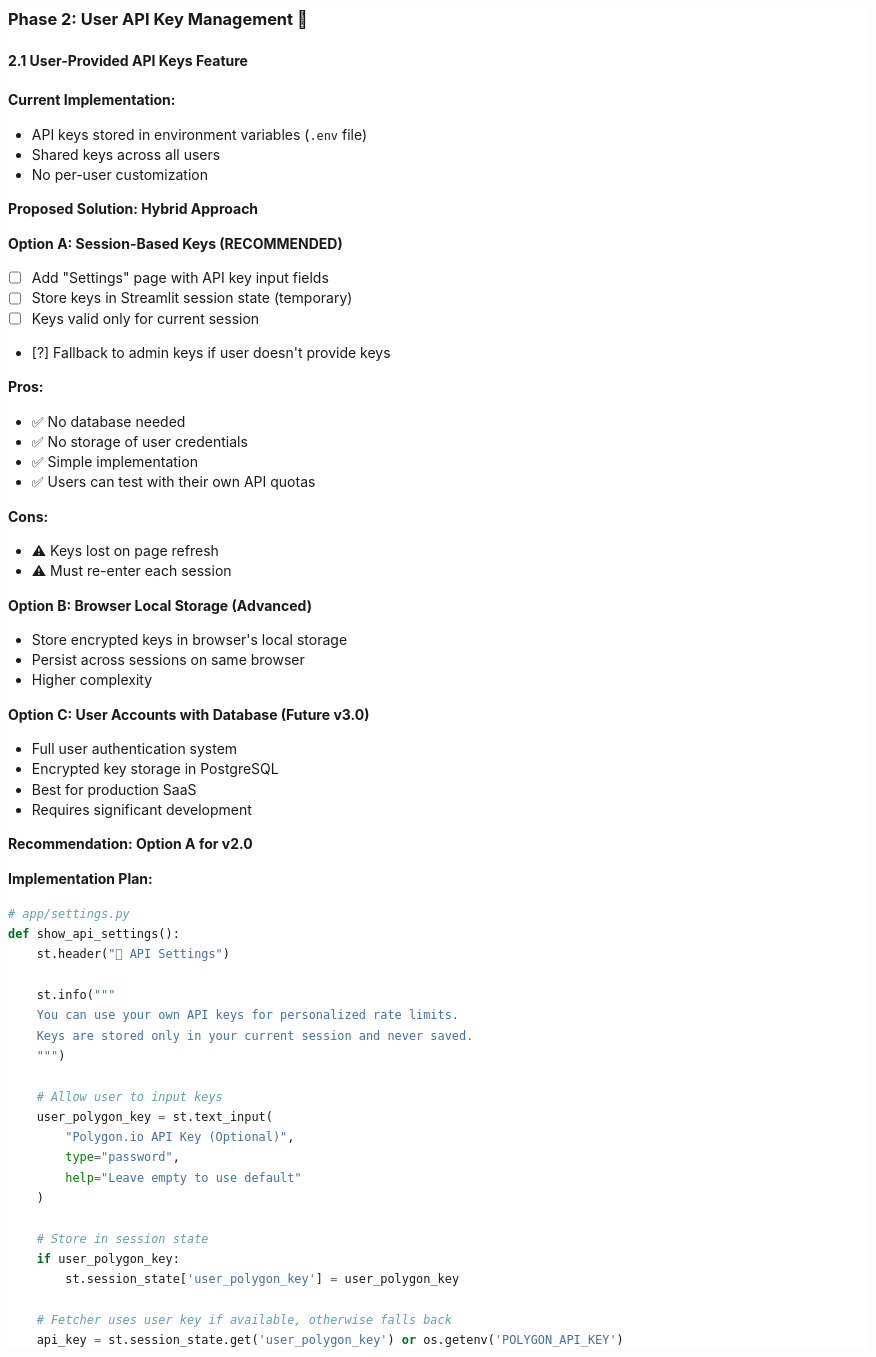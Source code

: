 
### **Phase 2: User API Key Management** 🔑

#### **2.1 User-Provided API Keys Feature**

**Current Implementation:**
- API keys stored in environment variables (`.env` file)
- Shared keys across all users
- No per-user customization

**Proposed Solution: Hybrid Approach**

**Option A: Session-Based Keys (RECOMMENDED)**
- [ ] Add "Settings" page with API key input fields
- [ ] Store keys in Streamlit session state (temporary)
- [ ] Keys valid only for current session
- [?] Fallback to admin keys if user doesn't provide keys

**Pros:**
- ✅ No database needed
- ✅ No storage of user credentials
- ✅ Simple implementation
- ✅ Users can test with their own API quotas

**Cons:**
- ⚠️ Keys lost on page refresh
- ⚠️ Must re-enter each session

**Option B: Browser Local Storage (Advanced)**
- Store encrypted keys in browser's local storage
- Persist across sessions on same browser
- Higher complexity

**Option C: User Accounts with Database (Future v3.0)**
- Full user authentication system
- Encrypted key storage in PostgreSQL
- Best for production SaaS
- Requires significant development

**Recommendation: Option A for v2.0**

**Implementation Plan:**
```python
# app/settings.py
def show_api_settings():
    st.header("🔑 API Settings")
    
    st.info("""
    You can use your own API keys for personalized rate limits. 
    Keys are stored only in your current session and never saved.
    """)
    
    # Allow user to input keys
    user_polygon_key = st.text_input(
        "Polygon.io API Key (Optional)",
        type="password",
        help="Leave empty to use default"
    )
    
    # Store in session state
    if user_polygon_key:
        st.session_state['user_polygon_key'] = user_polygon_key
    
    # Fetcher uses user key if available, otherwise falls back
    api_key = st.session_state.get('user_polygon_key') or os.getenv('POLYGON_API_KEY')
```

